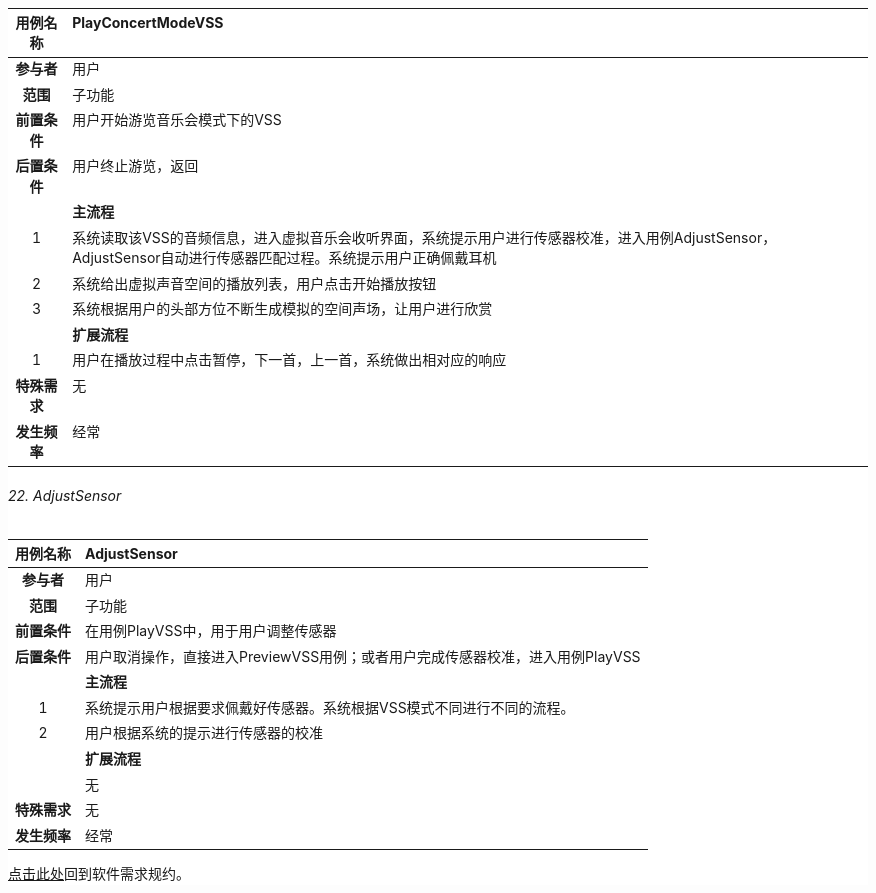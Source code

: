 | 用例名称 | PlayConcertModeVSS |
| :---: | :--------- |
| **参与者** | 用户 |
| **范围** | 子功能 |
| **前置条件** | 用户开始游览音乐会模式下的VSS |
| **后置条件** | 用户终止游览，返回 |
|| **主流程** |
|1|系统读取该VSS的音频信息，进入虚拟音乐会收听界面，系统提示用户进行传感器校准，进入用例AdjustSensor，AdjustSensor自动进行传感器匹配过程。系统提示用户正确佩戴耳机|
|2|系统给出虚拟声音空间的播放列表，用户点击开始播放按钮|
|3|系统根据用户的头部方位不断生成模拟的空间声场，让用户进行欣赏|
|| **扩展流程** |
|1|用户在播放过程中点击暂停，下一首，上一首，系统做出相对应的响应|
| **特殊需求** |无|
| **发生频率** |经常|

###### 22. AdjustSensor

| 用例名称 | AdjustSensor |
| :---: | :--------- |
| **参与者** | 用户 |
| **范围** | 子功能 |
| **前置条件** | 在用例PlayVSS中，用于用户调整传感器 |
| **后置条件** | 用户取消操作，直接进入PreviewVSS用例；或者用户完成传感器校准，进入用例PlayVSS |
|| **主流程** |
|1|系统提示用户根据要求佩戴好传感器。系统根据VSS模式不同进行不同的流程。|
|2|用户根据系统的提示进行传感器的校准|
|| **扩展流程** |
||无|
| **特殊需求** |无|
| **发生频率** |经常|

[点击此处](./软件需求规约.md#342-用例模型)回到软件需求规约。

